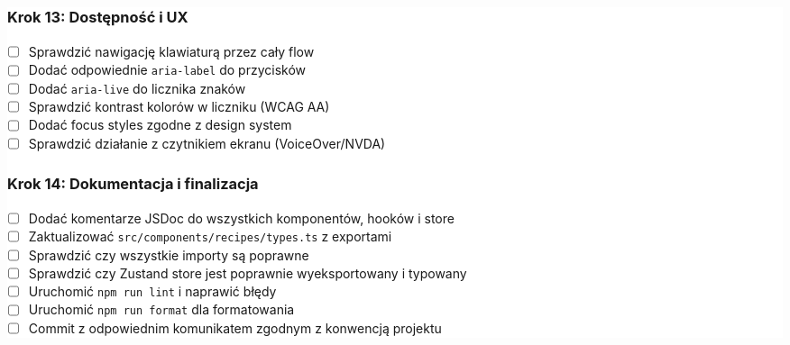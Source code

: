 ### Krok 13: Dostępność i UX

- [ ] Sprawdzić nawigację klawiaturą przez cały flow
- [ ] Dodać odpowiednie `aria-label` do przycisków
- [ ] Dodać `aria-live` do licznika znaków
- [ ] Sprawdzić kontrast kolorów w liczniku (WCAG AA)
- [ ] Dodać focus styles zgodne z design system
- [ ] Sprawdzić działanie z czytnikiem ekranu (VoiceOver/NVDA)

### Krok 14: Dokumentacja i finalizacja

- [ ] Dodać komentarze JSDoc do wszystkich komponentów, hooków i store
- [ ] Zaktualizować `src/components/recipes/types.ts` z exportami
- [ ] Sprawdzić czy wszystkie importy są poprawne
- [ ] Sprawdzić czy Zustand store jest poprawnie wyeksportowany i typowany
- [ ] Uruchomić `npm run lint` i naprawić błędy
- [ ] Uruchomić `npm run format` dla formatowania
- [ ] Commit z odpowiednim komunikatem zgodnym z konwencją projektu
